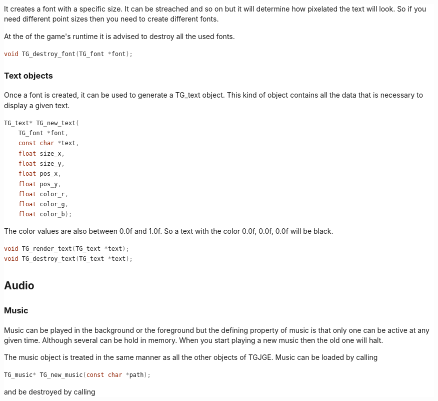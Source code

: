 It creates a font with a specific size. It can be streached and so on
but it will determine how pixelated the text will look. So if you need
different point sizes then you need to create different fonts.

At the of the game's runtime it is advised to destroy all the used
fonts.

```c
void TG_destroy_font(TG_font *font);
```

### Text objects

Once a font is created, it can be used to generate a TG_text object.
This kind of object contains all the data that is necessary to display
a given text.

```c
TG_text* TG_new_text(
	TG_font *font, 
	const char *text, 
	float size_x, 
	float size_y, 
	float pos_x, 
	float pos_y,
	float color_r,
	float color_g,
	float color_b);
```

The color values are also between 0.0f and 1.0f. So a text with the
color 0.0f, 0.0f, 0.0f will be black.

```c
void TG_render_text(TG_text *text);
void TG_destroy_text(TG_text *text);
```

## Audio

### Music

Music can be played in the background or the foreground but the
defining property of music is that only one can be active at any
given time. Although several can be hold in memory. When you start
playing a new music then the old one will halt.

The music object is treated in the same manner as all the other
objects of TGJGE. Music can be loaded by calling 

```c
TG_music* TG_new_music(const char *path);
```

and be destroyed by calling

